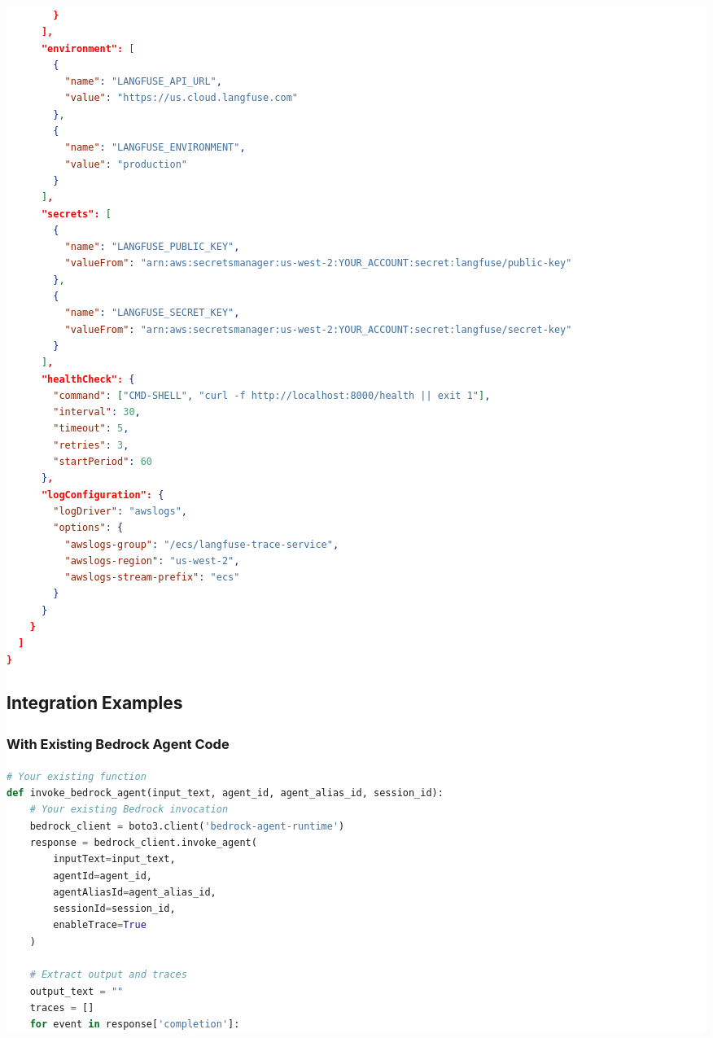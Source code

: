 ```json
        }
      ],
      "environment": [
        {
          "name": "LANGFUSE_API_URL",
          "value": "https://us.cloud.langfuse.com"
        },
        {
          "name": "LANGFUSE_ENVIRONMENT",
          "value": "production"
        }
      ],
      "secrets": [
        {
          "name": "LANGFUSE_PUBLIC_KEY",
          "valueFrom": "arn:aws:secretsmanager:us-west-2:YOUR_ACCOUNT:secret:langfuse/public-key"
        },
        {
          "name": "LANGFUSE_SECRET_KEY",
          "valueFrom": "arn:aws:secretsmanager:us-west-2:YOUR_ACCOUNT:secret:langfuse/secret-key"
        }
      ],
      "healthCheck": {
        "command": ["CMD-SHELL", "curl -f http://localhost:8000/health || exit 1"],
        "interval": 30,
        "timeout": 5,
        "retries": 3,
        "startPeriod": 60
      },
      "logConfiguration": {
        "logDriver": "awslogs",
        "options": {
          "awslogs-group": "/ecs/langfuse-trace-service",
          "awslogs-region": "us-west-2",
          "awslogs-stream-prefix": "ecs"
        }
      }
    }
  ]
}
```

## Integration Examples

### With Existing Bedrock Agent Code

```python
# Your existing function
def invoke_bedrock_agent(input_text, agent_id, agent_alias_id, session_id):
    # Your existing Bedrock invocation
    bedrock_client = boto3.client('bedrock-agent-runtime')
    response = bedrock_client.invoke_agent(
        inputText=input_text,
        agentId=agent_id,
        agentAliasId=agent_alias_id,
        sessionId=session_id,
        enableTrace=True
    )
    
    # Extract output and traces
    output_text = ""
    traces = []
    for event in response['completion']:
```